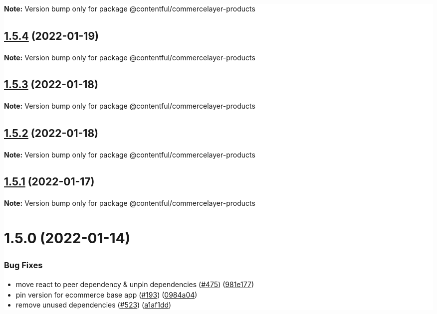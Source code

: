 **Note:** Version bump only for package @contentful/commercelayer-products





## [1.5.4](https://github.com/contentful/apps/compare/@contentful/commercelayer-products@1.5.3...@contentful/commercelayer-products@1.5.4) (2022-01-19)

**Note:** Version bump only for package @contentful/commercelayer-products





## [1.5.3](https://github.com/contentful/apps/compare/@contentful/commercelayer-products@1.5.2...@contentful/commercelayer-products@1.5.3) (2022-01-18)

**Note:** Version bump only for package @contentful/commercelayer-products





## [1.5.2](https://github.com/contentful/apps/compare/@contentful/commercelayer-products@1.5.1...@contentful/commercelayer-products@1.5.2) (2022-01-18)

**Note:** Version bump only for package @contentful/commercelayer-products





## [1.5.1](https://github.com/contentful/apps/compare/@contentful/commercelayer-products@1.5.0...@contentful/commercelayer-products@1.5.1) (2022-01-17)

**Note:** Version bump only for package @contentful/commercelayer-products





# 1.5.0 (2022-01-14)


### Bug Fixes

* move react to peer dependency & unpin dependencies ([#475](https://github.com/contentful/apps/issues/475)) ([981e177](https://github.com/contentful/apps/commit/981e177092fafdcce211822277d3ee0dad7ae689))
* pin version for ecommerce base app ([#193](https://github.com/contentful/apps/issues/193)) ([0984a04](https://github.com/contentful/apps/commit/0984a044244df77d90190a8f110af7825a676628))
* remove unused dependencies ([#523](https://github.com/contentful/apps/issues/523)) ([a1af1dd](https://github.com/contentful/apps/commit/a1af1dd07726c1119e0c16fcbdfb3bea4f88dae2))

